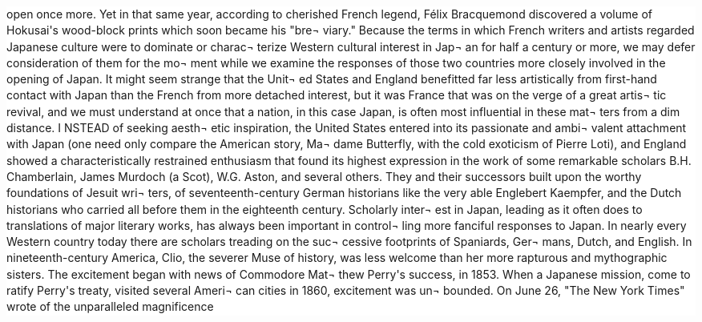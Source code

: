 open once more. Yet in that same
year, according to cherished French
legend, Félix Bracquemond discovered
a volume of Hokusai's wood-block
prints which soon became his "bre¬
viary."
Because the terms in which French
writers and artists regarded Japanese
culture were to dominate or charac¬
terize Western cultural interest in Jap¬
an for half a century or more, we may
defer consideration of them for the mo¬
ment while we examine the responses
of those two countries more closely
involved in the opening of Japan.
It might seem strange that the Unit¬
ed States and England benefitted far
less artistically from first-hand contact
with Japan than the French from more
detached interest, but it was France
that was on the verge of a great artis¬
tic revival, and we must understand at
once that a nation, in this case Japan,
is often most influential in these mat¬
ters from a dim distance.
I NSTEAD of seeking aesth¬
etic inspiration, the United States
entered into its passionate and ambi¬
valent attachment with Japan (one need
only compare the American story, Ma¬
dame Butterfly, with the cold exoticism
of Pierre Loti), and England showed a
characteristically restrained enthusiasm
that found its highest expression in the
work of some remarkable scholars
B.H. Chamberlain, James Murdoch (a
Scot), W.G. Aston, and several others.
They and their successors built upon
the worthy foundations of Jesuit wri¬
ters, of seventeenth-century German
historians like the very able Englebert
Kaempfer, and the Dutch historians
who carried all before them in the
eighteenth century. Scholarly inter¬
est in Japan, leading as it often does
to translations of major literary works,
has always been important in control¬
ling more fanciful responses to Japan.
In nearly every Western country today
there are scholars treading on the suc¬
cessive footprints of Spaniards, Ger¬
mans, Dutch, and English.
In nineteenth-century America, Clio,
the severer Muse of history, was less
welcome than her more rapturous and
mythographic sisters. The excitement
began with news of Commodore Mat¬
thew Perry's success, in 1853. When
a Japanese mission, come to ratify
Perry's treaty, visited several Ameri¬
can cities in 1860, excitement was un¬
bounded.
On June 26, "The New York Times"
wrote of the unparalleled magnificence